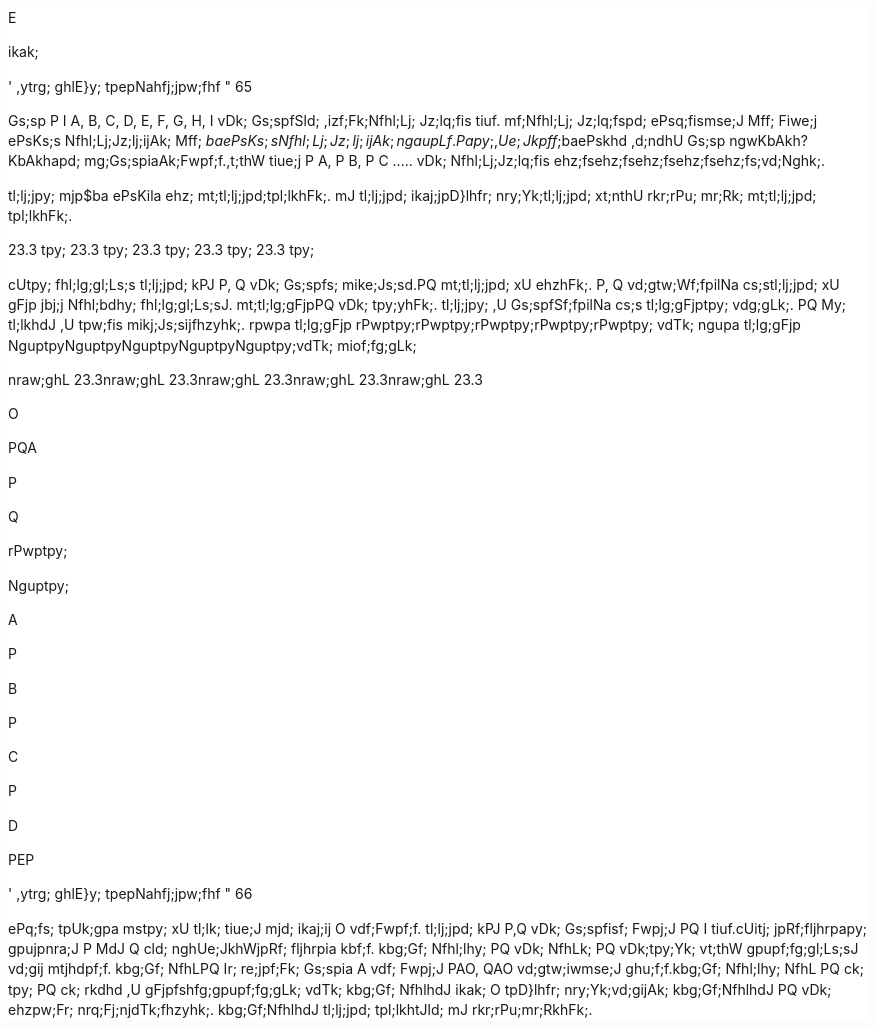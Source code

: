 E

ikak;

' ,ytrg; ghlE}y; tpepNahfj;jpw;fhf " 65

Gs;sp P I A, B, C, D, E, F, G, H, I vDk; Gs;spfSld; ,izf;Fk;Nfhl;Lj; Jz;lq;fis tiuf. mf;Nfhl;Lj; Jz;lq;fspd; ePsq;fismse;J Mff; Fiwe;j ePsKs;s Nfhl;Lj;Jz;lj;ijAk; Mff; $baePsKs;s Nfhl;Lj; Jz;lj;ijAk; ngaupLf. P apy; ,Ue;J kpff;$baePskhd ,d;ndhU Gs;sp ngwKbAkh? KbAkhapd; mg;Gs;spiaAk;Fwpf;f.,t;thW tiue;j P A, P B, P C ..... vDk; Nfhl;Lj;Jz;lq;fis ehz;fsehz;fsehz;fsehz;fsehz;fs;vd;Nghk;.

tl;lj;jpy; mjp$ba ePsKila ehz; mt;tl;lj;jpd;tpl;lkhFk;. mJ tl;lj;jpd; ikaj;jpD}lhfr; nry;Yk;tl;lj;jpd; xt;nthU rkr;rPu; mr;Rk; mt;tl;lj;jpd; tpl;lkhFk;.

23.3 tpy; 23.3 tpy; 23.3 tpy; 23.3 tpy; 23.3 tpy;

cUtpy; fhl;lg;gl;Ls;s tl;lj;jpd; kPJ P, Q vDk; Gs;spfs; mike;Js;sd.PQ mt;tl;lj;jpd; xU ehzhFk;. P, Q vd;gtw;Wf;fpilNa cs;stl;lj;jpd; xU gFjp jbj;j Nfhl;bdhy; fhl;lg;gl;Ls;sJ. mt;tl;lg;gFjpPQ vDk; tpy;yhFk;. tl;lj;jpy; ,U Gs;spfSf;fpilNa cs;s tl;lg;gFjptpy; vdg;gLk;. PQ My; tl;lkhdJ ,U tpw;fis mikj;Js;sijfhzyhk;. rpwpa tl;lg;gFjp rPwptpy;rPwptpy;rPwptpy;rPwptpy;rPwptpy; vdTk; ngupa tl;lg;gFjp NguptpyNguptpyNguptpyNguptpyNguptpy;vdTk; miof;fg;gLk;

nraw;ghL 23.3nraw;ghL 23.3nraw;ghL 23.3nraw;ghL 23.3nraw;ghL 23.3

O

PQA

P

Q

rPwptpy;

Nguptpy;

A

P

B

P

C

P

D

PEP

' ,ytrg; ghlE}y; tpepNahfj;jpw;fhf " 66

ePq;fs; tpUk;gpa mstpy; xU tl;lk; tiue;J mjd; ikaj;ij O vdf;Fwpf;f. tl;lj;jpd; kPJ P,Q vDk; Gs;spfisf; Fwpj;J PQ I tiuf.cUitj; jpRf;fljhrpapy; gpujpnra;J P MdJ Q cld; nghUe;JkhWjpRf; fljhrpia kbf;f. kbg;Gf; Nfhl;lhy; PQ vDk; NfhLk; PQ vDk;tpy;Yk; vt;thW gpupf;fg;gl;Ls;sJ vd;gij mtjhdpf;f. kbg;Gf; NfhLPQ Ir; re;jpf;Fk; Gs;spia A vdf; Fwpj;J PAO, QAO vd;gtw;iwmse;J ghu;f;f.kbg;Gf; Nfhl;lhy; NfhL PQ ck; tpy; PQ ck; rkdhd ,U gFjpfshfg;gpupf;fg;gLk; vdTk; kbg;Gf; NfhlhdJ ikak; O tpD}lhfr; nry;Yk;vd;gijAk; kbg;Gf;NfhlhdJ PQ vDk; ehzpw;Fr; nrq;Fj;njdTk;fhzyhk;. kbg;Gf;NfhlhdJ tl;lj;jpd; tpl;lkhtJld; mJ rkr;rPu;mr;RkhFk;.
